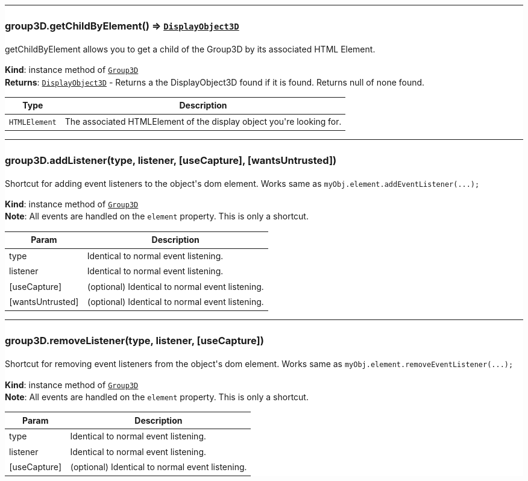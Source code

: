 
* * *

<a name="Group3D+getChildByElement"></a>

### group3D.getChildByElement() ⇒ [<code>DisplayObject3D</code>](#DisplayObject3D)
getChildByElement allows you to get a child of the Group3D by its associated HTML Element.

**Kind**: instance method of [<code>Group3D</code>](#Group3D)  
**Returns**: [<code>DisplayObject3D</code>](#DisplayObject3D) - Returns a the DisplayObject3D found if it is found. Returns null of none found.  

| Type | Description |
| --- | --- |
| <code>HTMLElement</code> | The associated HTMLElement of the display object you're looking for. |


* * *

<a name="DisplayObject3D+addListener"></a>

### group3D.addListener(type, listener, [useCapture], [wantsUntrusted])
Shortcut for adding event listeners to the object's dom element. Works same as `myObj.element.addEventListener(...);`

**Kind**: instance method of [<code>Group3D</code>](#Group3D)  
**Note**: All events are handled on the `element` property. This is only a shortcut.  

| Param | Description |
| --- | --- |
| type | Identical to normal event listening. |
| listener | Identical to normal event listening. |
| [useCapture] | (optional) Identical to normal event listening. |
| [wantsUntrusted] | (optional) Identical to normal event listening. |


* * *

<a name="DisplayObject3D+removeListener"></a>

### group3D.removeListener(type, listener, [useCapture])
Shortcut for removing event listeners from the object's dom element. Works same as `myObj.element.removeEventListener(...);`

**Kind**: instance method of [<code>Group3D</code>](#Group3D)  
**Note**: All events are handled on the `element` property. This is only a shortcut.  

| Param | Description |
| --- | --- |
| type | Identical to normal event listening. |
| listener | Identical to normal event listening. |
| [useCapture] | (optional) Identical to normal event listening. |
